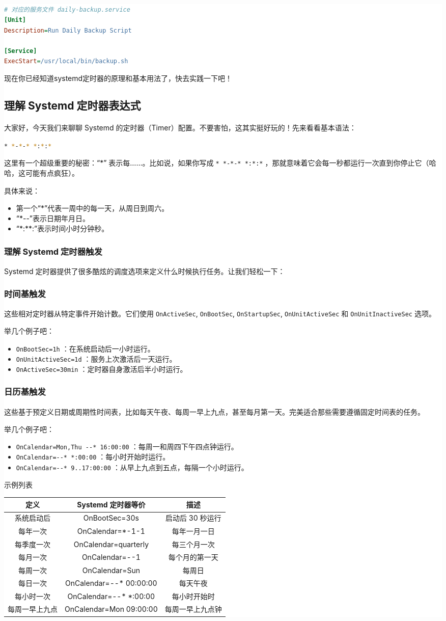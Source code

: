 ```ini
# 对应的服务文件 daily-backup.service
[Unit]
Description=Run Daily Backup Script

[Service]
ExecStart=/usr/local/bin/backup.sh
```

现在你已经知道systemd定时器的原理和基本用法了，快去实践一下吧！

## 理解 Systemd 定时器表达式 ##

大家好，今天我们来聊聊 Systemd 的定时器（Timer）配置。不要害怕，这其实挺好玩的！先来看看基本语法：

```bash
* *-*-* *:*:*
```

这里有一个超级重要的秘密：“*” 表示每……。比如说，如果你写成 `* *-*-* *:*:*` ，那就意味着它会每一秒都运行一次直到你停止它（哈哈，这可能有点疯狂）。

具体来说：

- 第一个“*”代表一周中的每一天，从周日到周六。
- “*--”表示日期年月日。
- “*:**:”表示时间小时分钟秒。

### 理解 Systemd 定时器触发 ###

Systemd 定时器提供了很多酷炫的调度选项来定义什么时候执行任务。让我们轻松一下：

### 时间基触发 ###

这些相对定时器从特定事件开始计数。它们使用 `OnActiveSec`, `OnBootSec`, `OnStartupSec`, `OnUnitActiveSec` 和 `OnUnitInactiveSec` 选项。

举几个例子吧：

- `OnBootSec=1h` ：在系统启动后一小时运行。
- `OnUnitActiveSec=1d` ：服务上次激活后一天运行。
- `OnActiveSec=30min` ：定时器自身激活后半小时运行。

### 日历基触发 ###

这些基于预定义日期或周期性时间表，比如每天午夜、每周一早上九点，甚至每月第一天。完美适合那些需要遵循固定时间表的任务。

举几个例子吧：

- `OnCalendar=Mon,Thu --* 16:00:00` ：每周一和周四下午四点钟运行。
- `OnCalendar=--* *:00:00` ：每小时开始时运行。
- `OnCalendar=--* 9..17:00:00` ：从早上九点到五点，每隔一个小时运行。

示例列表

| 定义 | Systemd 定时器等价 | 描述 |
| :---: | :----: | :---: |
| 系统启动后 | OnBootSec=30s | 启动后 30 秒运行 |
| 每年一次 | OnCalendar=*-1-1 | 每年一月一日 |
| 每季度一次 | OnCalendar=quarterly | 每三个月一次 |
| 每月一次 | OnCalendar=*-*-1 | 每个月的第一天 |
| 每周一次 | OnCalendar=Sun | 每周日 |
| 每日一次 | OnCalendar=*-*-* 00:00:00 | 每天午夜 |
| 每小时一次 | OnCalendar=*-*-* *:00:00 | 每小时开始时 |
| 每周一早上九点 | OnCalendar=Mon 09:00:00 | 每周一早上九点钟 |
